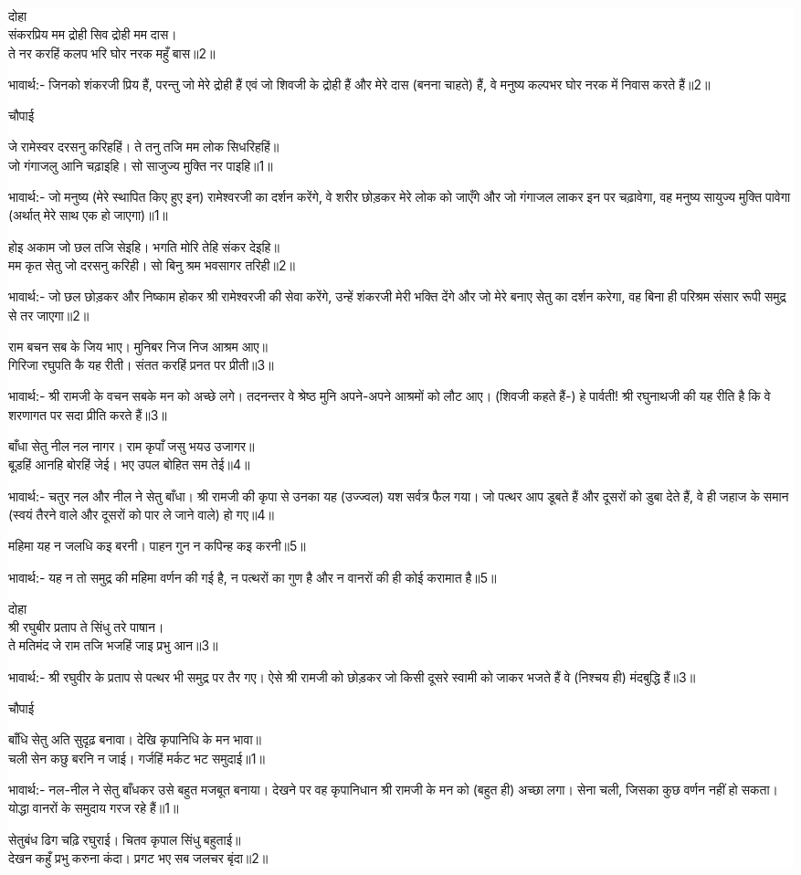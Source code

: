 दोहा  
संकरप्रिय मम द्रोही सिव द्रोही मम दास।  
ते नर करहिं कलप भरि घोर नरक महुँ बास॥2॥  

भावार्थ:- जिनको शंकरजी प्रिय हैं, परन्तु जो मेरे द्रोही हैं एवं जो शिवजी के द्रोही हैं और मेरे दास (बनना चाहते) हैं, वे मनुष्य कल्पभर घोर नरक में निवास करते हैं॥2॥  




चौपाई  

जे रामेस्वर दरसनु करिहहिं। ते तनु तजि मम लोक सिधरिहहिं॥  
जो गंगाजलु आनि चढ़ाइहि। सो साजुज्य मुक्ति नर पाइहि॥1॥  

भावार्थ:- जो मनुष्य (मेरे स्थापित किए हुए इन) रामेश्वरजी का दर्शन करेंगे, वे शरीर छोड़कर मेरे लोक को जाएँगे और जो गंगाजल लाकर इन पर चढ़ावेगा, वह मनुष्य सायुज्य मुक्ति पावेगा (अर्थात्‌ मेरे साथ एक हो जाएगा)॥1॥  

होइ अकाम जो छल तजि सेइहि। भगति मोरि तेहि संकर देइहि॥  
मम कृत सेतु जो दरसनु करिही। सो बिनु श्रम भवसागर तरिही॥2॥  

भावार्थ:- जो छल छोड़कर और निष्काम होकर श्री रामेश्वरजी की सेवा करेंगे, उन्हें शंकरजी मेरी भक्ति देंगे और जो मेरे बनाए सेतु का दर्शन करेगा, वह बिना ही परिश्रम संसार रूपी समुद्र से तर जाएगा॥2॥  

राम बचन सब के जिय भाए। मुनिबर निज निज आश्रम आए॥  
गिरिजा रघुपति कै यह रीती। संतत करहिं प्रनत पर प्रीती॥3॥  

भावार्थ:- श्री रामजी के वचन सबके मन को अच्छे लगे। तदनन्तर वे श्रेष्ठ मुनि अपने-अपने आश्रमों को लौट आए। (शिवजी कहते हैं-) हे पार्वती! श्री रघुनाथजी की यह रीति है कि वे शरणागत पर सदा प्रीति करते हैं॥3॥  

बाँधा सेतु नील नल नागर। राम कृपाँ जसु भयउ उजागर॥  
बूड़हिं आनहि बोरहिं जेई। भए उपल बोहित सम तेई॥4॥  

भावार्थ:- चतुर नल और नील ने सेतु बाँधा। श्री रामजी की कृपा से उनका यह (उज्ज्वल) यश सर्वत्र फैल गया। जो पत्थर आप डूबते हैं और दूसरों को डुबा देते हैं, वे ही जहाज के समान (स्वयं तैरने वाले और दूसरों को पार ले जाने वाले) हो गए॥4॥  

महिमा यह न जलधि कइ बरनी। पाहन गुन न कपिन्ह कइ करनी॥5॥  

भावार्थ:- यह न तो समुद्र की महिमा वर्णन की गई है, न पत्थरों का गुण है और न वानरों की ही कोई करामात है॥5॥  

दोहा  
श्री रघुबीर प्रताप ते सिंधु तरे पाषान।  
ते मतिमंद जे राम तजि भजहिं जाइ प्रभु आन॥3॥  

भावार्थ:- श्री रघुवीर के प्रताप से पत्थर भी समुद्र पर तैर गए। ऐसे श्री रामजी को छोड़कर जो किसी दूसरे स्वामी को जाकर भजते हैं वे (निश्चय ही) मंदबुद्धि हैं॥3॥  




चौपाई  

बाँधि सेतु अति सुदृढ़ बनावा। देखि कृपानिधि के मन भावा॥  
चली सेन कछु बरनि न जाई। गर्जहिं मर्कट भट समुदाई॥1॥  

भावार्थ:- नल-नील ने सेतु बाँधकर उसे बहुत मजबूत बनाया। देखने पर वह कृपानिधान श्री रामजी के मन को (बहुत ही) अच्छा लगा। सेना चली, जिसका कुछ वर्णन नहीं हो सकता। योद्धा वानरों के समुदाय गरज रहे हैं॥1॥  

सेतुबंध ढिग चढ़ि रघुराई। चितव कृपाल सिंधु बहुताई॥  
देखन कहुँ प्रभु करुना कंदा। प्रगट भए सब जलचर बृंदा॥2॥  
